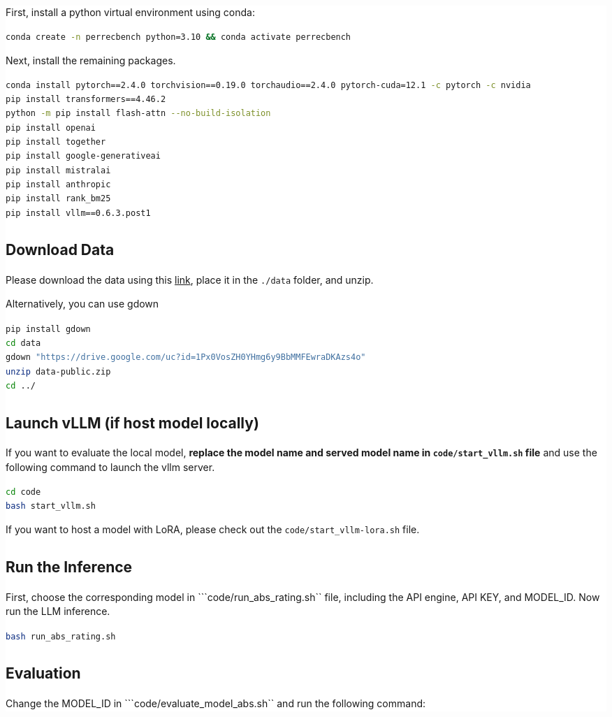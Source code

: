 First, install a python virtual environment using conda:
```bash
conda create -n perrecbench python=3.10 && conda activate perrecbench
```

Next, install the remaining packages.
```bash
conda install pytorch==2.4.0 torchvision==0.19.0 torchaudio==2.4.0 pytorch-cuda=12.1 -c pytorch -c nvidia
pip install transformers==4.46.2
python -m pip install flash-attn --no-build-isolation
pip install openai
pip install together
pip install google-generativeai
pip install mistralai
pip install anthropic
pip install rank_bm25
pip install vllm==0.6.3.post1
```

## Download Data

Please download the data using this [link](https://drive.google.com/file/d/1Px0VosZH0YHmg6y9BbMMFEwraDKAzs4o/view?usp=sharing), place it in the ```./data``` folder, and unzip.

Alternatively, you can use gdown
```bash
pip install gdown
cd data
gdown "https://drive.google.com/uc?id=1Px0VosZH0YHmg6y9BbMMFEwraDKAzs4o"
unzip data-public.zip
cd ../
```

## Launch vLLM (if host model locally) ##
If you want to evaluate the local model, **replace the model name and served model name in ```code/start_vllm.sh``` file** and use the following command to launch the vllm server.
```bash
cd code
bash start_vllm.sh
```

If you want to host a model with LoRA, please check out the ```code/start_vllm-lora.sh``` file.

## Run the Inference ##
First, choose the corresponding model in ```code/run_abs_rating.sh`` file, including the API engine, API KEY, and MODEL_ID. Now run the LLM inference.

```bash
bash run_abs_rating.sh
```

## Evaluation ##
Change the MODEL_ID in ```code/evaluate_model_abs.sh`` and run the following command:
